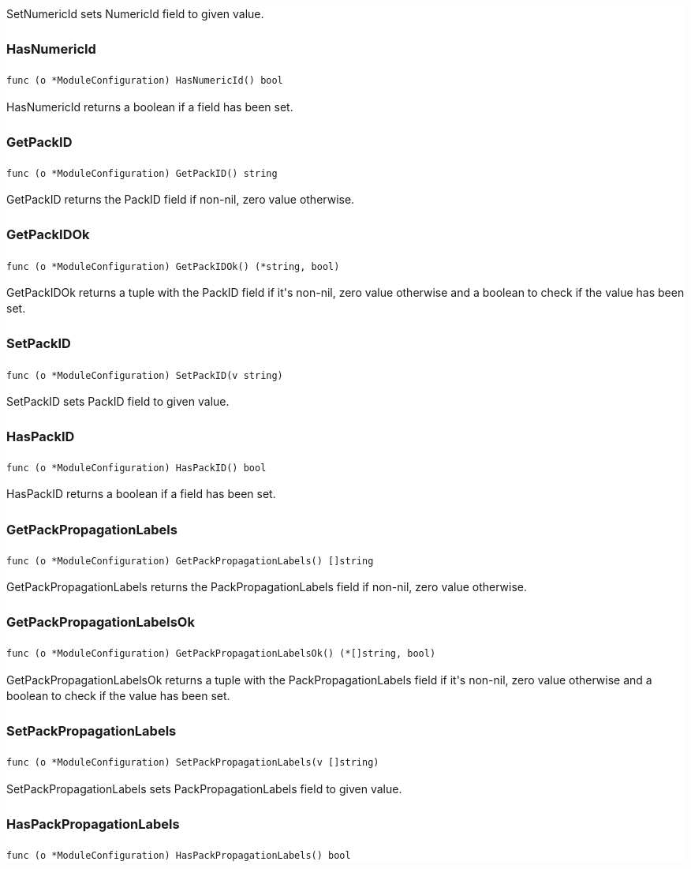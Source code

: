 SetNumericId sets NumericId field to given value.

### HasNumericId

`func (o *ModuleConfiguration) HasNumericId() bool`

HasNumericId returns a boolean if a field has been set.

### GetPackID

`func (o *ModuleConfiguration) GetPackID() string`

GetPackID returns the PackID field if non-nil, zero value otherwise.

### GetPackIDOk

`func (o *ModuleConfiguration) GetPackIDOk() (*string, bool)`

GetPackIDOk returns a tuple with the PackID field if it's non-nil, zero value otherwise
and a boolean to check if the value has been set.

### SetPackID

`func (o *ModuleConfiguration) SetPackID(v string)`

SetPackID sets PackID field to given value.

### HasPackID

`func (o *ModuleConfiguration) HasPackID() bool`

HasPackID returns a boolean if a field has been set.

### GetPackPropagationLabels

`func (o *ModuleConfiguration) GetPackPropagationLabels() []string`

GetPackPropagationLabels returns the PackPropagationLabels field if non-nil, zero value otherwise.

### GetPackPropagationLabelsOk

`func (o *ModuleConfiguration) GetPackPropagationLabelsOk() (*[]string, bool)`

GetPackPropagationLabelsOk returns a tuple with the PackPropagationLabels field if it's non-nil, zero value otherwise
and a boolean to check if the value has been set.

### SetPackPropagationLabels

`func (o *ModuleConfiguration) SetPackPropagationLabels(v []string)`

SetPackPropagationLabels sets PackPropagationLabels field to given value.

### HasPackPropagationLabels

`func (o *ModuleConfiguration) HasPackPropagationLabels() bool`
